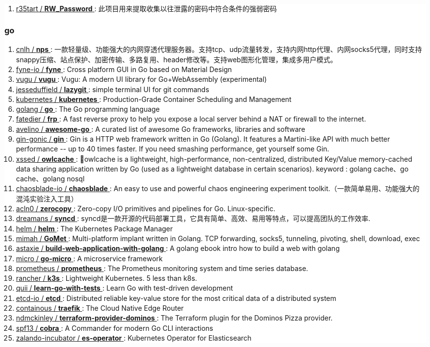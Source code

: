 1. [r35tart / **RW_Password** ](https://github.com/r35tart/RW_Password) :  此项目用来提取收集以往泄露的密码中符合条件的强弱密码

### go
1. [cnlh / **nps** ](https://github.com/cnlh/nps) :  一款轻量级、功能强大的内网穿透代理服务器。支持tcp、udp流量转发，支持内网http代理、内网socks5代理，同时支持snappy压缩、站点保护、加密传输、多路复用、header修改等。支持web图形化管理，集成多用户模式。
1. [fyne-io / **fyne** ](https://github.com/fyne-io/fyne) :  Cross platform GUI in Go based on Material Design
1. [vugu / **vugu** ](https://github.com/vugu/vugu) :  Vugu: A modern UI library for Go+WebAssembly (experimental)
1. [jesseduffield / **lazygit** ](https://github.com/jesseduffield/lazygit) :  simple terminal UI for git commands
1. [kubernetes / **kubernetes** ](https://github.com/kubernetes/kubernetes) :  Production-Grade Container Scheduling and Management
1. [golang / **go** ](https://github.com/golang/go) :  The Go programming language
1. [fatedier / **frp** ](https://github.com/fatedier/frp) :  A fast reverse proxy to help you expose a local server behind a NAT or firewall to the internet.
1. [avelino / **awesome-go** ](https://github.com/avelino/awesome-go) :  A curated list of awesome Go frameworks, libraries and software
1. [gin-gonic / **gin** ](https://github.com/gin-gonic/gin) :  Gin is a HTTP web framework written in Go (Golang). It features a Martini-like API with much better performance -- up to 40 times faster. If you need smashing performance, get yourself some Gin.
1. [xssed / **owlcache** ](https://github.com/xssed/owlcache) :  <g-emoji class="g-emoji" alias="owl" fallback-src="https://github.githubassets.com/images/icons/emoji/unicode/1f989.png">🦉</g-emoji>owlcache is a lightweight, high-performance, non-centralized, distributed Key/Value memory-cached data sharing application written by Go (used as a lightweight database in certain scenarios). keyword : golang cache、go cache、golang nosql
1. [chaosblade-io / **chaosblade** ](https://github.com/chaosblade-io/chaosblade) :  An easy to use and powerful chaos engineering experiment toolkit.（一款简单易用、功能强大的混沌实验注入工具）
1. [acln0 / **zerocopy** ](https://github.com/acln0/zerocopy) :  Zero-copy I/O primitives and pipelines for Go. Linux-specific.
1. [dreamans / **syncd** ](https://github.com/dreamans/syncd) :  syncd是一款开源的代码部署工具，它具有简单、高效、易用等特点，可以提高团队的工作效率.
1. [helm / **helm** ](https://github.com/helm/helm) :  The Kubernetes Package Manager
1. [mimah / **GoMet** ](https://github.com/mimah/GoMet) :  Multi-platform implant written in Golang. TCP forwarding, socks5, tunneling, pivoting, shell, download, exec
1. [astaxie / **build-web-application-with-golang** ](https://github.com/astaxie/build-web-application-with-golang) :  A golang ebook intro how to build a web with golang
1. [micro / **go-micro** ](https://github.com/micro/go-micro) :  A microservice framework
1. [prometheus / **prometheus** ](https://github.com/prometheus/prometheus) :  The Prometheus monitoring system and time series database.
1. [rancher / **k3s** ](https://github.com/rancher/k3s) :  Lightweight Kubernetes. 5 less than k8s. 
1. [quii / **learn-go-with-tests** ](https://github.com/quii/learn-go-with-tests) :  Learn Go with test-driven development
1. [etcd-io / **etcd** ](https://github.com/etcd-io/etcd) :  Distributed reliable key-value store for the most critical data of a distributed system
1. [containous / **traefik** ](https://github.com/containous/traefik) :  The Cloud Native Edge Router
1. [ndmckinley / **terraform-provider-dominos** ](https://github.com/ndmckinley/terraform-provider-dominos) :  The Terraform plugin for the Dominos Pizza provider.
1. [spf13 / **cobra** ](https://github.com/spf13/cobra) :  A Commander for modern Go CLI interactions
1. [zalando-incubator / **es-operator** ](https://github.com/zalando-incubator/es-operator) :  Kubernetes Operator for Elasticsearch
